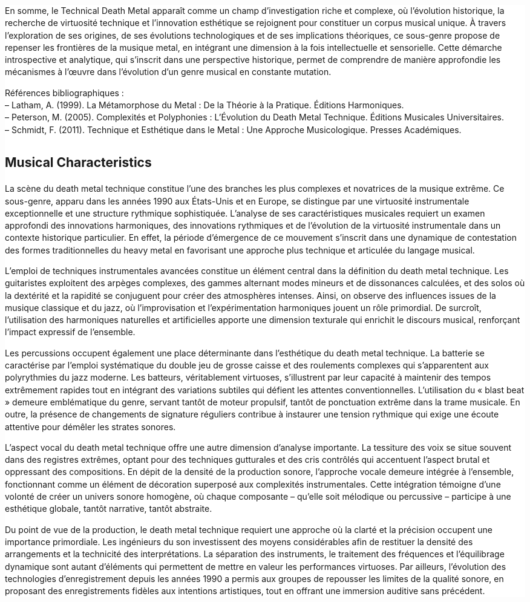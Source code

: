 En somme, le Technical Death Metal apparaît comme un champ d’investigation riche et complexe, où l’évolution historique, la recherche de virtuosité technique et l’innovation esthétique se rejoignent pour constituer un corpus musical unique. À travers l’exploration de ses origines, de ses évolutions technologiques et de ses implications théoriques, ce sous-genre propose de repenser les frontières de la musique metal, en intégrant une dimension à la fois intellectuelle et sensorielle. Cette démarche introspective et analytique, qui s’inscrit dans une perspective historique, permet de comprendre de manière approfondie les mécanismes à l’œuvre dans l’évolution d’un genre musical en constante mutation.

Références bibliographiques :  
– Latham, A. (1999). La Métamorphose du Metal : De la Théorie à la Pratique. Éditions Harmoniques.  
– Peterson, M. (2005). Complexités et Polyphonies : L’Évolution du Death Metal Technique. Éditions Musicales Universitaires.  
– Schmidt, F. (2011). Technique et Esthétique dans le Metal : Une Approche Musicologique. Presses Académiques.

## Musical Characteristics

La scène du death metal technique constitue l’une des branches les plus complexes et novatrices de la musique extrême. Ce sous-genre, apparu dans les années 1990 aux États-Unis et en Europe, se distingue par une virtuosité instrumentale exceptionnelle et une structure rythmique sophistiquée. L’analyse de ses caractéristiques musicales requiert un examen approfondi des innovations harmoniques, des innovations rythmiques et de l’évolution de la virtuosité instrumentale dans un contexte historique particulier. En effet, la période d’émergence de ce mouvement s’inscrit dans une dynamique de contestation des formes traditionnelles du heavy metal en favorisant une approche plus technique et articulée du langage musical.

L’emploi de techniques instrumentales avancées constitue un élément central dans la définition du death metal technique. Les guitaristes exploitent des arpèges complexes, des gammes alternant modes mineurs et de dissonances calculées, et des solos où la dextérité et la rapidité se conjuguent pour créer des atmosphères intenses. Ainsi, on observe des influences issues de la musique classique et du jazz, où l’improvisation et l’expérimentation harmoniques jouent un rôle primordial. De surcroît, l’utilisation des harmoniques naturelles et artificielles apporte une dimension texturale qui enrichit le discours musical, renforçant l’impact expressif de l’ensemble.

Les percussions occupent également une place déterminante dans l’esthétique du death metal technique. La batterie se caractérise par l’emploi systématique du double jeu de grosse caisse et des roulements complexes qui s’apparentent aux polyrythmies du jazz moderne. Les batteurs, véritablement virtuoses, s’illustrent par leur capacité à maintenir des tempos extrêmement rapides tout en intégrant des variations subtiles qui défient les attentes conventionnelles. L’utilisation du « blast beat » demeure emblématique du genre, servant tantôt de moteur propulsif, tantôt de ponctuation extrême dans la trame musicale. En outre, la présence de changements de signature réguliers contribue à instaurer une tension rythmique qui exige une écoute attentive pour démêler les strates sonores.

L’aspect vocal du death metal technique offre une autre dimension d’analyse importante. La tessiture des voix se situe souvent dans des registres extrêmes, optant pour des techniques gutturales et des cris contrôlés qui accentuent l’aspect brutal et oppressant des compositions. En dépit de la densité de la production sonore, l’approche vocale demeure intégrée à l’ensemble, fonctionnant comme un élément de décoration superposé aux complexités instrumentales. Cette intégration témoigne d’une volonté de créer un univers sonore homogène, où chaque composante – qu’elle soit mélodique ou percussive – participe à une esthétique globale, tantôt narrative, tantôt abstraite.

Du point de vue de la production, le death metal technique requiert une approche où la clarté et la précision occupent une importance primordiale. Les ingénieurs du son investissent des moyens considérables afin de restituer la densité des arrangements et la technicité des interprétations. La séparation des instruments, le traitement des fréquences et l’équilibrage dynamique sont autant d’éléments qui permettent de mettre en valeur les performances virtuoses. Par ailleurs, l’évolution des technologies d’enregistrement depuis les années 1990 a permis aux groupes de repousser les limites de la qualité sonore, en proposant des enregistrements fidèles aux intentions artistiques, tout en offrant une immersion auditive sans précédent.
